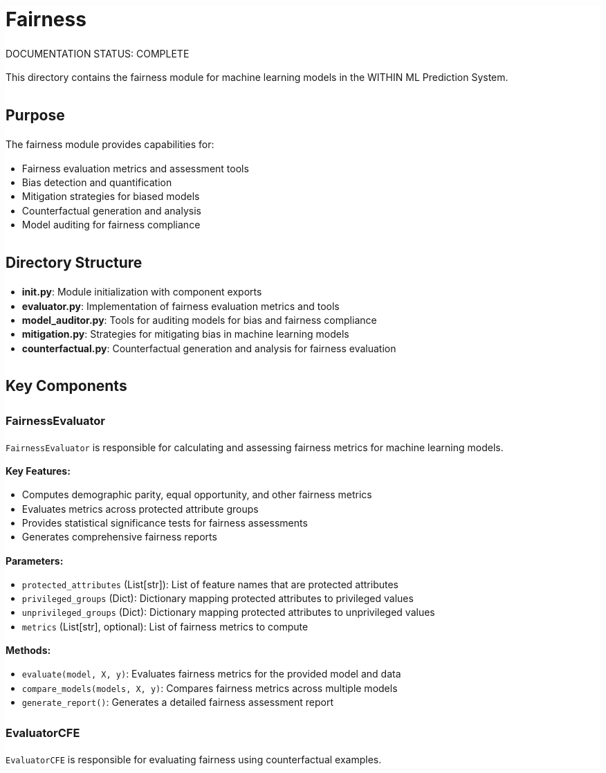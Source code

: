 # Fairness

DOCUMENTATION STATUS: COMPLETE

This directory contains the fairness module for machine learning models in the WITHIN ML Prediction System.

## Purpose

The fairness module provides capabilities for:
- Fairness evaluation metrics and assessment tools
- Bias detection and quantification
- Mitigation strategies for biased models
- Counterfactual generation and analysis
- Model auditing for fairness compliance

## Directory Structure

- **__init__.py**: Module initialization with component exports
- **evaluator.py**: Implementation of fairness evaluation metrics and tools
- **model_auditor.py**: Tools for auditing models for bias and fairness compliance
- **mitigation.py**: Strategies for mitigating bias in machine learning models
- **counterfactual.py**: Counterfactual generation and analysis for fairness evaluation

## Key Components

### FairnessEvaluator

`FairnessEvaluator` is responsible for calculating and assessing fairness metrics for machine learning models.

**Key Features:**
- Computes demographic parity, equal opportunity, and other fairness metrics
- Evaluates metrics across protected attribute groups
- Provides statistical significance tests for fairness assessments
- Generates comprehensive fairness reports

**Parameters:**
- `protected_attributes` (List[str]): List of feature names that are protected attributes
- `privileged_groups` (Dict): Dictionary mapping protected attributes to privileged values
- `unprivileged_groups` (Dict): Dictionary mapping protected attributes to unprivileged values
- `metrics` (List[str], optional): List of fairness metrics to compute

**Methods:**
- `evaluate(model, X, y)`: Evaluates fairness metrics for the provided model and data
- `compare_models(models, X, y)`: Compares fairness metrics across multiple models
- `generate_report()`: Generates a detailed fairness assessment report

### EvaluatorCFE

`EvaluatorCFE` is responsible for evaluating fairness using counterfactual examples.
